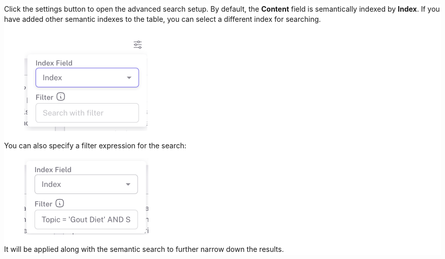 Click the settings button to open the advanced search setup. By default, the **Content** field is semantically indexed by **Index**. If you have added other semantic indexes to the table, you can select a different index for searching.

<figure><img src="../.gitbook/assets/Screenshot 2024-09-30 at 12.55.05 AM.png" alt="" width="242"><figcaption></figcaption></figure>

You can also specify a filter expression for the search:

<figure><img src="../.gitbook/assets/Screenshot 2024-09-30 at 12.58.42 AM.png" alt="" width="244"><figcaption></figcaption></figure>

It will be applied along with the semantic search to further narrow down the results.
